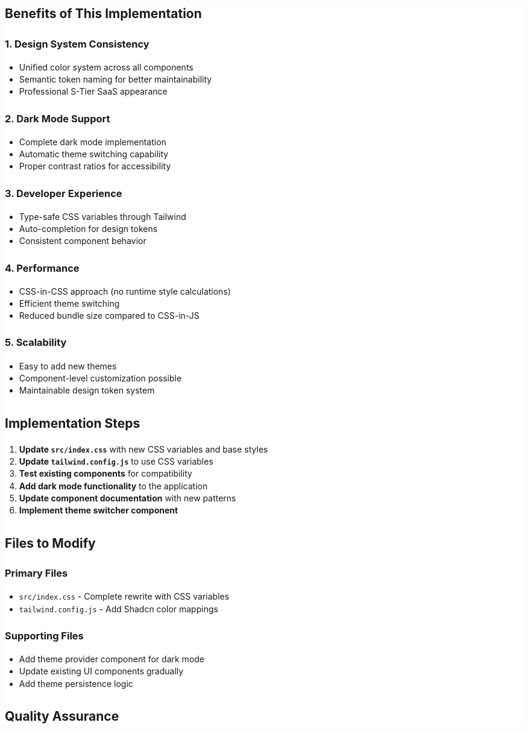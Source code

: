 ## Benefits of This Implementation

### 1. **Design System Consistency**
- Unified color system across all components
- Semantic token naming for better maintainability
- Professional S-Tier SaaS appearance

### 2. **Dark Mode Support**
- Complete dark mode implementation
- Automatic theme switching capability
- Proper contrast ratios for accessibility

### 3. **Developer Experience**
- Type-safe CSS variables through Tailwind
- Auto-completion for design tokens
- Consistent component behavior

### 4. **Performance**
- CSS-in-CSS approach (no runtime style calculations)
- Efficient theme switching
- Reduced bundle size compared to CSS-in-JS

### 5. **Scalability**
- Easy to add new themes
- Component-level customization possible
- Maintainable design token system

## Implementation Steps

1. **Update `src/index.css`** with new CSS variables and base styles
2. **Update `tailwind.config.js`** to use CSS variables
3. **Test existing components** for compatibility
4. **Add dark mode functionality** to the application
5. **Update component documentation** with new patterns
6. **Implement theme switcher component**

## Files to Modify

### Primary Files
- `src/index.css` - Complete rewrite with CSS variables
- `tailwind.config.js` - Add Shadcn color mappings

### Supporting Files
- Add theme provider component for dark mode
- Update existing UI components gradually
- Add theme persistence logic

## Quality Assurance
